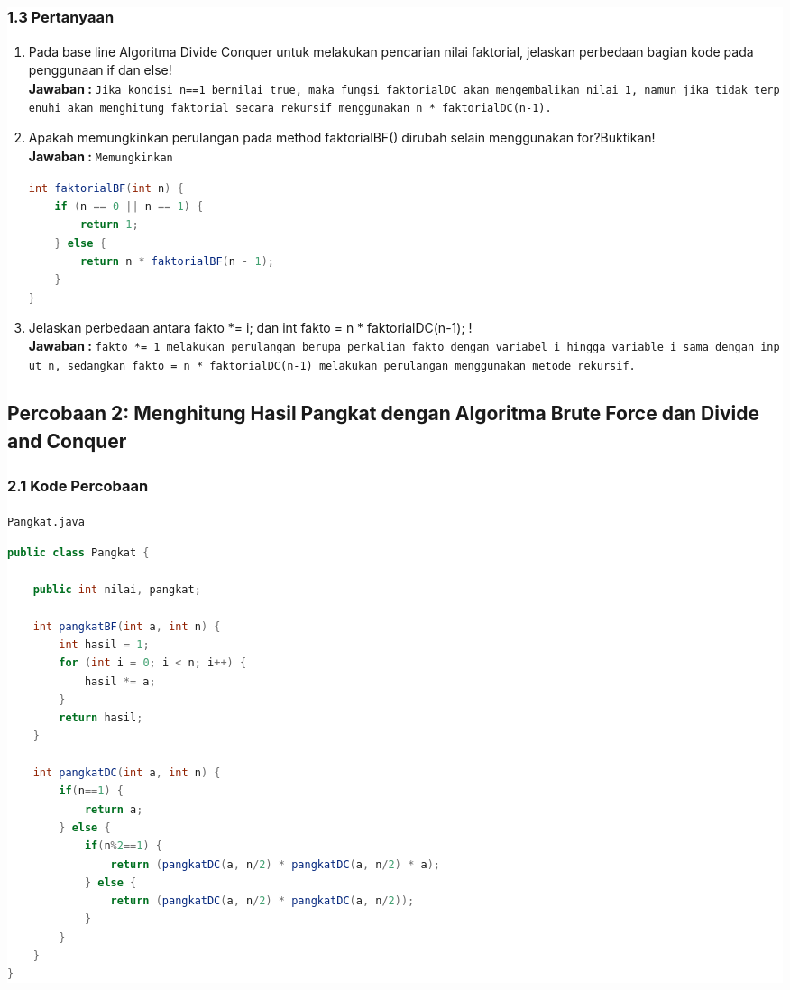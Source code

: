 ### **1.3 Pertanyaan**
1.  Pada base line Algoritma Divide Conquer untuk melakukan pencarian nilai faktorial, jelaskan perbedaan bagian kode pada penggunaan if dan else! <br>
    **Jawaban :**
    ``
    Jika kondisi n==1 bernilai true, maka fungsi faktorialDC akan mengembalikan nilai 1, namun jika tidak terpenuhi akan menghitung faktorial secara rekursif menggunakan n * faktorialDC(n-1).
    ``

2. Apakah memungkinkan perulangan pada method faktorialBF() dirubah selain menggunakan for?Buktikan! <br>
    **Jawaban :**
    ``Memungkinkan``
    ```java
    int faktorialBF(int n) {
        if (n == 0 || n == 1) {
            return 1;
        } else {
            return n * faktorialBF(n - 1);
        }
    }
    ```

3. Jelaskan perbedaan antara fakto *= i; dan int fakto = n * faktorialDC(n-1); ! <br>
    **Jawaban :**
    ``
    fakto *= 1 melakukan perulangan berupa perkalian fakto dengan variabel i hingga variable i sama dengan input n, sedangkan fakto = n * faktorialDC(n-1) melakukan perulangan menggunakan metode rekursif.
    ``

## Percobaan 2: Menghitung Hasil Pangkat dengan Algoritma Brute Force dan Divide and Conquer
### **2.1 Kode Percobaan**
``Pangkat.java``
```java
public class Pangkat {
    
    public int nilai, pangkat;

    int pangkatBF(int a, int n) {
        int hasil = 1;
        for (int i = 0; i < n; i++) {
            hasil *= a;
        }
        return hasil;
    }

    int pangkatDC(int a, int n) {
        if(n==1) {
            return a;
        } else {
            if(n%2==1) {
                return (pangkatDC(a, n/2) * pangkatDC(a, n/2) * a);
            } else {
                return (pangkatDC(a, n/2) * pangkatDC(a, n/2));
            }
        }
    }
}
```
